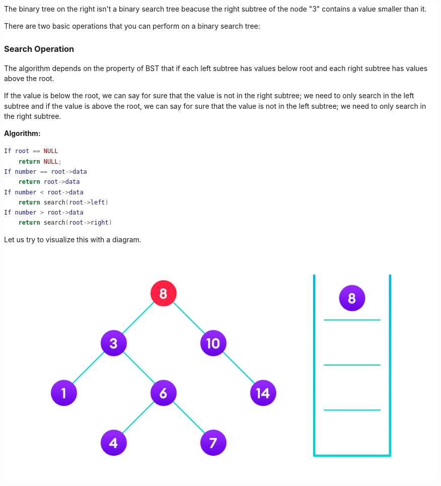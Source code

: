 The binary tree on the right isn't a binary search tree beacuse the right subtree of the node "3" contains a value smaller than it.

There are two basic operations that you can perform on a binary search tree:

### Search Operation

The algorithm depends on the property of BST that if each left subtree has values below root and each right subtree has values above the root.

If the value is below the root, we can say for sure that the value is not in the right subtree; we need to only search in the left subtree and if the value is above the root, we can say for sure that the value is not in the left subtree; we need to only search in the right subtree.

**Algorithm:**

```lua
If root == NULL
    return NULL;
If number == root->data
    return root->data
If number < root->data
    return search(root->left)
If number > root->data
    return search(root->right)
```

Let us try to visualize this with a diagram.

![4 is not found so, traverse through the left subtree of 8](image-3.png)
